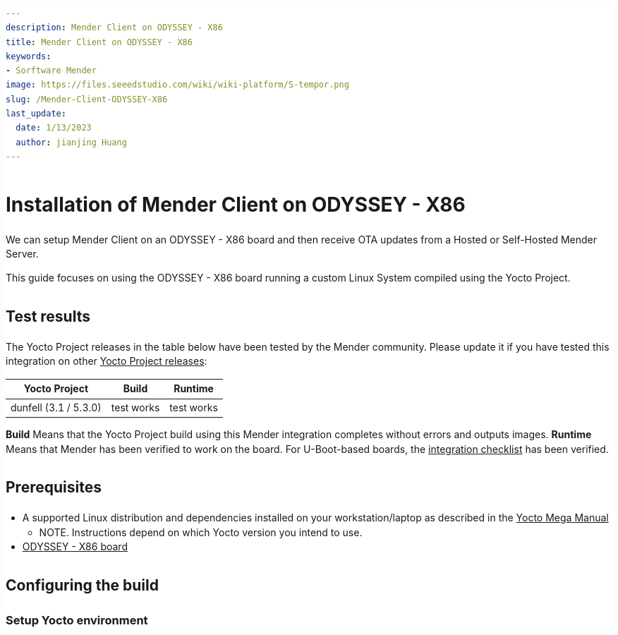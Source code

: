 ```yaml
---
description: Mender Client on ODYSSEY - X86
title: Mender Client on ODYSSEY - X86
keywords:
- Sorftware Mender
image: https://files.seeedstudio.com/wiki/wiki-platform/S-tempor.png
slug: /Mender-Client-ODYSSEY-X86
last_update:
  date: 1/13/2023
  author: jianjing Huang
---
```


# Installation of Mender Client on ODYSSEY - X86

We can setup Mender Client on an ODYSSEY - X86 board and then receive OTA updates from a Hosted or Self-Hosted Mender Server.

This guide focuses on using the ODYSSEY - X86 board running a custom Linux System compiled using the Yocto Project.

## Test results

The Yocto Project releases in the table below have been tested by the Mender community. Please update it if you have tested this integration on other [Yocto Project releases](https://wiki.yoctoproject.org/wiki/Releases?target=_blank):

| Yocto Project | Build | Runtime |
|---|---|---|
| dunfell (3.1 / 5.3.0) | test works | test works |

**Build** Means that the Yocto Project build using this Mender integration completes without errors and outputs images.
**Runtime** Means that Mender has been verified to work on the board. For U-Boot-based boards, the [integration checklist](https://docs.mender.io/devices/integrating-with-u-boot/integration-checklist?target=_blank) has been verified.

## Prerequisites

- A supported Linux distribution and dependencies installed on your workstation/laptop as described in the [Yocto Mega Manual](https://www.yoctoproject.org/docs/current/mega-manual/mega-manual.html#detailed-supported-distros)
  - NOTE. Instructions depend on which Yocto version you intend to use.
- [ODYSSEY - X86 board](https://www.seeedstudio.com/ODYSSEY-X86J4125800-p-4915.html)

## Configuring the build

### Setup Yocto environment
